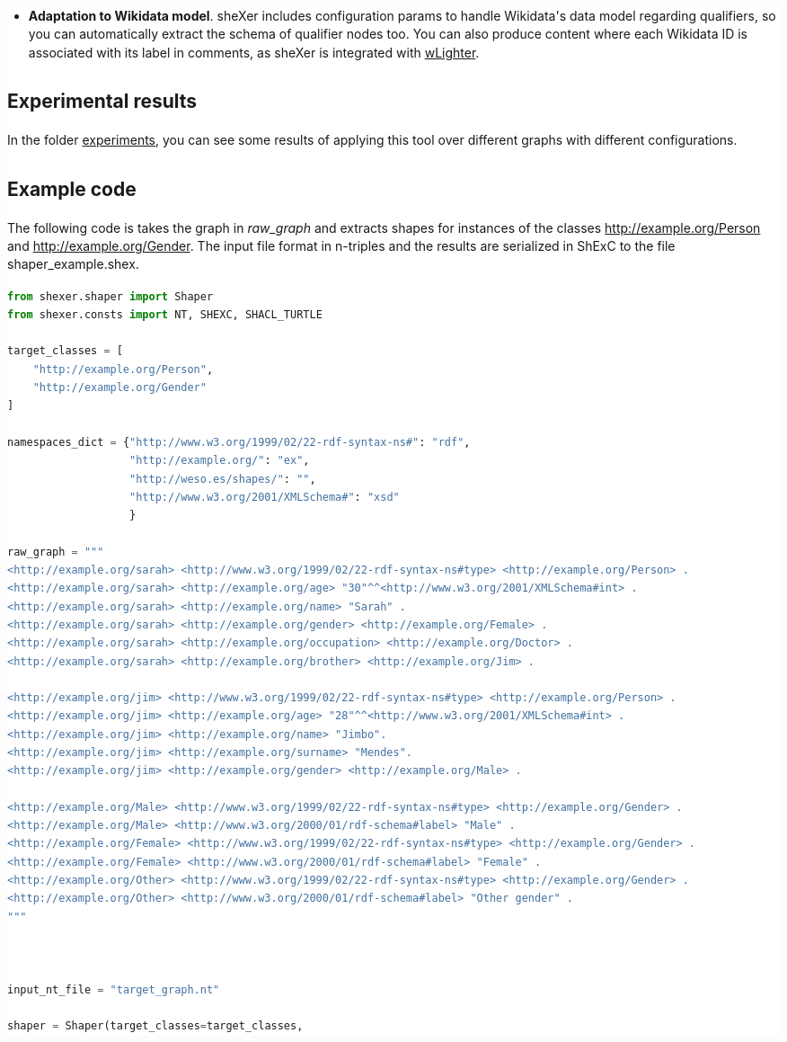 * **Adaptation to Wikidata model**. sheXer includes configuration params to handle Wikidata's data model regarding qualifiers, so you can automatically extract the schema of qualifier nodes too. You can also produce content where each Wikidata ID is associated with  its label in comments, as sheXer is integrated with [wLighter](https://github.com/DaniFdezAlvarez/wLighter).


## Experimental results

In the folder [experiments](https://github.com/DaniFdezAlvarez/shexer/tree/develop/experiments), you can see some results of applying this tool over different graphs with different configurations.

## Example code

The following code is takes the graph in _raw\_graph_ and extracts shapes for instances of the classes <http://example.org/Person> and <http://example.org/Gender>. The input file format in n-triples and the results are serialized in ShExC to the file shaper_example.shex.

```python
from shexer.shaper import Shaper
from shexer.consts import NT, SHEXC, SHACL_TURTLE

target_classes = [
    "http://example.org/Person",
    "http://example.org/Gender"
]

namespaces_dict = {"http://www.w3.org/1999/02/22-rdf-syntax-ns#": "rdf",
                   "http://example.org/": "ex",
                   "http://weso.es/shapes/": "",
                   "http://www.w3.org/2001/XMLSchema#": "xsd"
                   }

raw_graph = """
<http://example.org/sarah> <http://www.w3.org/1999/02/22-rdf-syntax-ns#type> <http://example.org/Person> .
<http://example.org/sarah> <http://example.org/age> "30"^^<http://www.w3.org/2001/XMLSchema#int> .
<http://example.org/sarah> <http://example.org/name> "Sarah" .
<http://example.org/sarah> <http://example.org/gender> <http://example.org/Female> .
<http://example.org/sarah> <http://example.org/occupation> <http://example.org/Doctor> .
<http://example.org/sarah> <http://example.org/brother> <http://example.org/Jim> .

<http://example.org/jim> <http://www.w3.org/1999/02/22-rdf-syntax-ns#type> <http://example.org/Person> .
<http://example.org/jim> <http://example.org/age> "28"^^<http://www.w3.org/2001/XMLSchema#int> .
<http://example.org/jim> <http://example.org/name> "Jimbo".
<http://example.org/jim> <http://example.org/surname> "Mendes".
<http://example.org/jim> <http://example.org/gender> <http://example.org/Male> .

<http://example.org/Male> <http://www.w3.org/1999/02/22-rdf-syntax-ns#type> <http://example.org/Gender> .
<http://example.org/Male> <http://www.w3.org/2000/01/rdf-schema#label> "Male" .
<http://example.org/Female> <http://www.w3.org/1999/02/22-rdf-syntax-ns#type> <http://example.org/Gender> .
<http://example.org/Female> <http://www.w3.org/2000/01/rdf-schema#label> "Female" .
<http://example.org/Other> <http://www.w3.org/1999/02/22-rdf-syntax-ns#type> <http://example.org/Gender> .
<http://example.org/Other> <http://www.w3.org/2000/01/rdf-schema#label> "Other gender" .
"""



input_nt_file = "target_graph.nt"

shaper = Shaper(target_classes=target_classes,
```